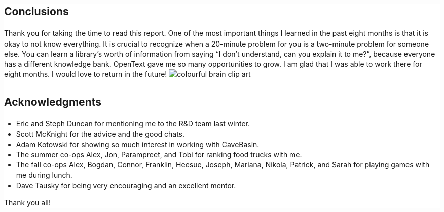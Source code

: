 ## Conclusions
Thank you for taking the time to read this report. One of the most important things I learned in the past eight months is that it is okay to not know everything. It is crucial to recognize when a 20-minute problem for you is a two-minute problem for someone else. You can learn a library’s worth of information from saying “I don’t understand, can you explain it to me?”, because everyone has a different knowledge bank. OpenText gave me so many opportunities to grow. I am glad that I was able to work there for eight months. I would love to return in the future!
<img src="{{ site.url }}{{ site.baseurl }}/images/thinking-brain.png" alt="colourful brain clip art">
## Acknowledgments
+ Eric and Steph Duncan for mentioning me to the R&D team last winter.
+ Scott McKnight for the advice and the good chats.
+ Adam Kotowski for showing so much interest in working with CaveBasin.
+ The summer co-ops Alex, Jon, Parampreet, and Tobi for ranking food trucks with me.
+ The fall co-ops Alex, Bogdan, Connor, Franklin, Heesue, Joseph, Mariana, Nikola, Patrick, and Sarah for playing games with me during lunch. 
+ Dave Tausky for being very encouraging and an excellent mentor.

Thank you all!